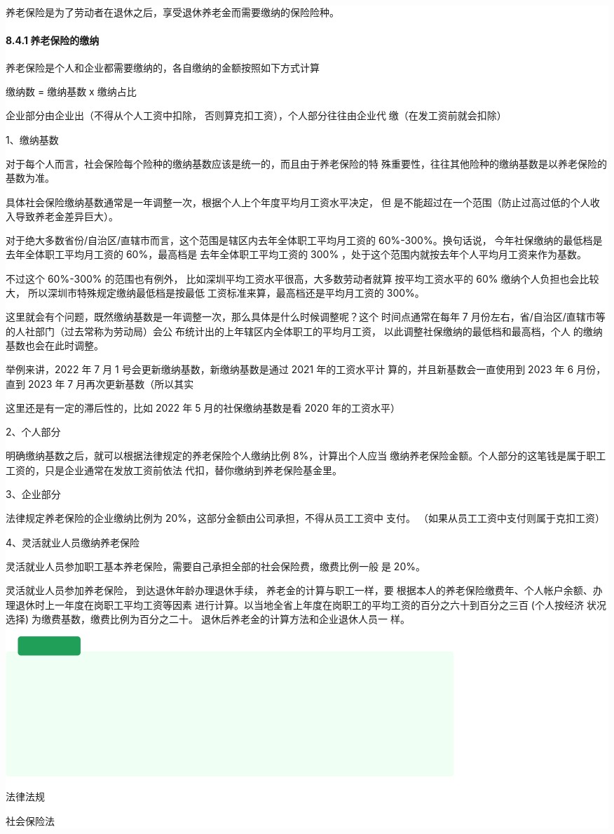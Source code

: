 养老保险是为了劳动者在退休之后，享受退休养老金而需要缴纳的保险险种。

#### 8.4.1 养老保险的缴纳

养老保险是个人和企业都需要缴纳的，各自缴纳的金额按照如下方式计算

缴纳数 = 缴纳基数 x 缴纳占比

企业部分由企业出（不得从个人工资中扣除， 否则算克扣工资），个人部分往往由企业代 缴（在发工资前就会扣除）

1、缴纳基数

对于每个人而言，社会保险每个险种的缴纳基数应该是统一的，而且由于养老保险的特 殊重要性，往往其他险种的缴纳基数是以养老保险的基数为准。

具体社会保险缴纳基数通常是一年调整一次，根据个人上个年度平均月工资水平决定， 但 是不能超过在一个范围（防止过高过低的个人收入导致养老金差异巨大）。

对于绝大多数省份/自治区/直辖市而言，这个范围是辖区内去年全体职工平均月工资的 60%-300%。换句话说， 今年社保缴纳的最低档是去年全体职工平均月工资的 60%，最高档是 去年全体职工平均工资的 300% ，处于这个范围内就按去年个人平均月工资来作为基数。

不过这个 60%-300% 的范围也有例外， 比如深圳平均工资水平很高，大多数劳动者就算 按平均工资水平的 60% 缴纳个人负担也会比较大， 所以深圳市特殊规定缴纳最低档是按最低 工资标准来算，最高档还是平均月工资的 300%。

这里就会有个问题，既然缴纳基数是一年调整一次，那么具体是什么时候调整呢？这个 时间点通常在每年 7 月份左右，省/自治区/直辖市等的人社部门（过去常称为劳动局）会公 布统计出的上年辖区内全体职工的平均月工资， 以此调整社保缴纳的最低档和最高档，个人 的缴纳基数也会在此时调整。

举例来讲，2022 年 7 月 1 号会更新缴纳基数，新缴纳基数是通过 2021 年的工资水平计 算的，并且新基数会一直使用到 2023 年 6 月份，直到 2023 年 7 月再次更新基数（所以其实

这里还是有一定的滞后性的，比如 2022 年 5 月的社保缴纳基数是看 2020 年的工资水平）

2、个人部分

明确缴纳基数之后，就可以根据法律规定的养老保险个人缴纳比例 8%，计算出个人应当 缴纳养老保险金额。个人部分的这笔钱是属于职工工资的，只是企业通常在发放工资前依法 代扣，替你缴纳到养老保险基金里。

3、企业部分

法律规定养老保险的企业缴纳比例为 20%，这部分金额由公司承担，不得从员工工资中 支付。 （如果从员工工资中支付则属于克扣工资）

4、灵活就业人员缴纳养老保险

灵活就业人员参加职工基本养老保险，需要自己承担全部的社会保险费，缴费比例一般 是 20%。

灵活就业人员参加养老保险， 到达退休年龄办理退休手续， 养老金的计算与职工一样，要 根据本人的养老保险缴费年、个人帐户余额、办理退休时上一年度在岗职工平均工资等因素 进行计算。以当地全省上年度在岗职工的平均工资的百分之六十到百分之三百 (个人按经济 状况选择) 为缴费基数，缴费比例为百分之二十。 退休后养老金的计算方法和企业退休人员一 样。

![](</@img/img_ 715.png>)

法律法规

社会保险法
